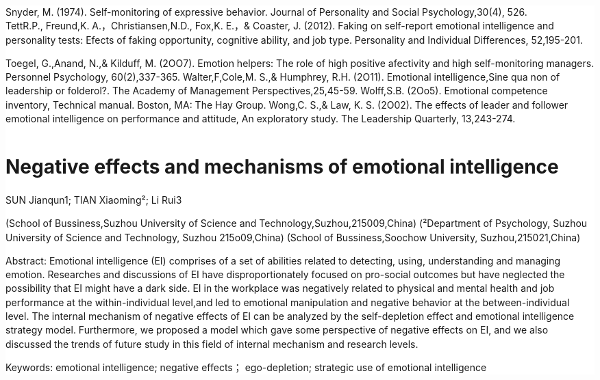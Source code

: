 Snyder, M. (1974). Self-monitoring of expressive behavior. Journal of Personality and Social Psychology,30(4), 526.   
TettR.P., Freund,K. A.，Christiansen,N.D., Fox,K. E.，& Coaster, J. (2012). Faking on self-report emotional intelligence and personality tests: Efects of faking opportunity, cognitive ability, and job type. Personality and Individual Differences, 52,195-201.

Toegel, G.,Anand, N.,& Kilduff, M. (2OO7). Emotion helpers: The role of high positive afectivity and high self-monitoring managers. Personnel Psychology, 60(2),337-365. Walter,F,Cole,M. S.,& Humphrey, R.H. (2O11). Emotional intelligence,Sine qua non of leadership or folderol?. The Academy of Management Perspectives,25,45-59. Wolff,S.B. (2Oo5). Emotional competence inventory, Technical manual. Boston, MA: The Hay Group. Wong,C. S.,& Law, K. S. (2O02). The effects of leader and follower emotional intelligence on performance and attitude, An exploratory study. The Leadership Quarterly, 13,243-274.

# Negative effects and mechanisms of emotional intelligence

SUN Jianqun1; TIAN Xiaoming²; Li Rui3

(School of Bussiness,Suzhou University of Science and Technology,Suzhou,215009,China) (²Department of Psychology, Suzhou University of Science and Technology, Suzhou 215o09,China) (School of Bussiness,Soochow University, Suzhou,215021,China)

Abstract: Emotional intelligence (EI) comprises of a set of abilities related to detecting, using, understanding and managing emotion. Researches and discussions of EI have disproportionately focused on pro-social outcomes but have neglected the possibility that EI might have a dark side. EI in the workplace was negatively related to physical and mental health and job performance at the within-individual level,and led to emotional manipulation and negative behavior at the between-individual level. The internal mechanism of negative effects of EI can be analyzed by the self-depletion effect and emotional intelligence strategy model. Furthermore, we proposed a model which gave some perspective of negative effects on EI, and we also discussed the trends of future study in this field of internal mechanism and research levels.

Keywords: emotional intelligence; negative effects； ego-depletion; strategic use of emotional intelligence